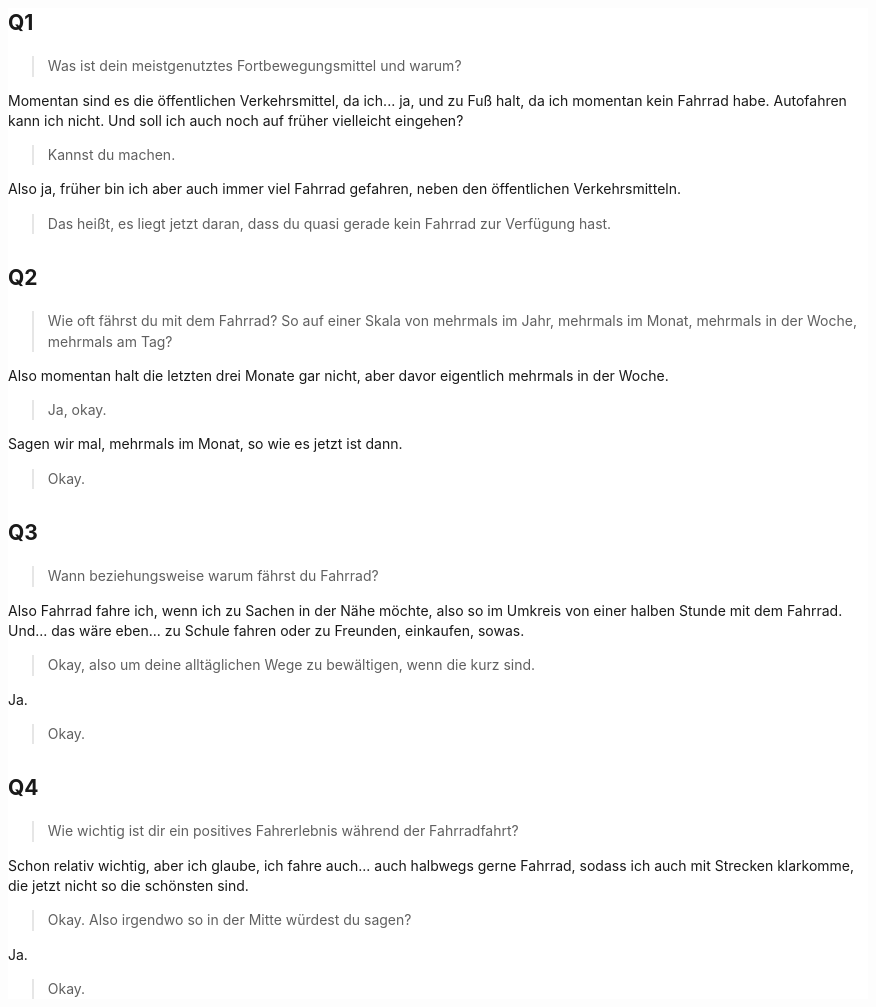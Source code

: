 ## Q1

> Was ist dein meistgenutztes Fortbewegungsmittel und warum?

Momentan sind es die öffentlichen Verkehrsmittel, da ich... ja, und zu Fuß halt, da ich momentan kein Fahrrad habe.
Autofahren kann ich nicht.
Und soll ich auch noch auf früher vielleicht eingehen?

> Kannst du machen.

Also ja, früher bin ich aber auch immer viel Fahrrad gefahren, neben den öffentlichen Verkehrsmitteln.

> Das heißt, es liegt jetzt daran, dass du quasi gerade kein Fahrrad zur Verfügung hast.

## Q2

> Wie oft fährst du mit dem Fahrrad?
> So auf einer Skala von mehrmals im Jahr, mehrmals im Monat, mehrmals in der Woche, mehrmals am Tag?

Also momentan halt die letzten drei Monate gar nicht, aber davor eigentlich mehrmals in der Woche.

> Ja, okay.

Sagen wir mal, mehrmals im Monat, so wie es jetzt ist dann.

> Okay.

## Q3

> Wann beziehungsweise warum fährst du Fahrrad?

Also Fahrrad fahre ich, wenn ich zu Sachen in der Nähe möchte, also so im Umkreis von einer halben Stunde mit dem Fahrrad.
Und... das wäre eben... zu Schule fahren oder zu Freunden, einkaufen, sowas.

> Okay, also um deine alltäglichen Wege zu bewältigen, wenn die kurz sind.

Ja.

> Okay.

## Q4

> Wie wichtig ist dir ein positives Fahrerlebnis während der Fahrradfahrt?

Schon relativ wichtig, aber ich glaube, ich fahre auch... auch halbwegs gerne Fahrrad, sodass ich auch mit Strecken klarkomme, die jetzt nicht so die schönsten sind.

> Okay.
> Also irgendwo so in der Mitte würdest du sagen?

Ja.

> Okay.
